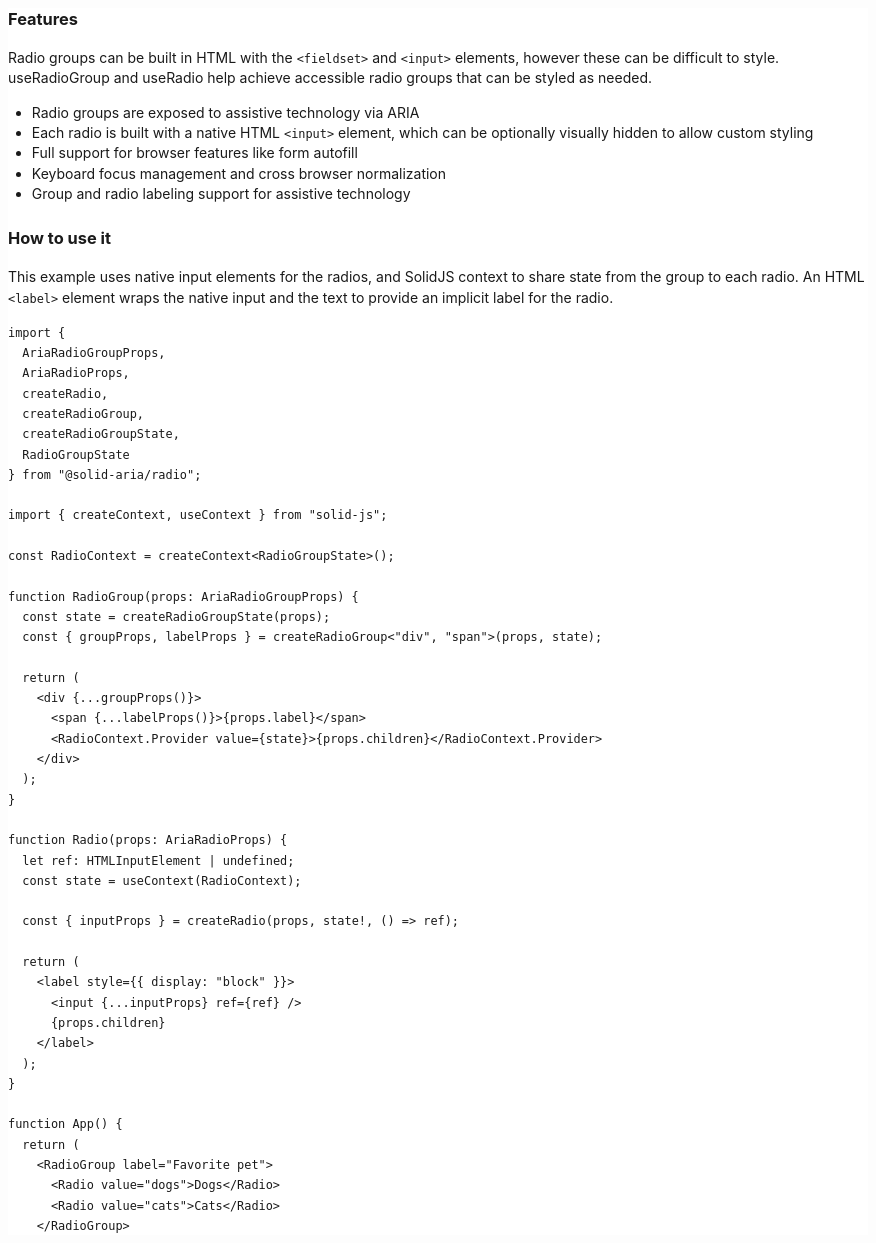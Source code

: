 ### Features

Radio groups can be built in HTML with the `<fieldset>` and `<input>` elements, however these can be difficult to style. useRadioGroup and useRadio help achieve accessible radio groups that can be styled as needed.

- Radio groups are exposed to assistive technology via ARIA
- Each radio is built with a native HTML `<input>` element, which can be optionally visually hidden to allow custom styling
- Full support for browser features like form autofill
- Keyboard focus management and cross browser normalization
- Group and radio labeling support for assistive technology

### How to use it

This example uses native input elements for the radios, and SolidJS context to share state from the group to each radio. An HTML `<label>` element wraps the native input and the text to provide an implicit label for the radio.

```tsx
import {
  AriaRadioGroupProps,
  AriaRadioProps,
  createRadio,
  createRadioGroup,
  createRadioGroupState,
  RadioGroupState
} from "@solid-aria/radio";

import { createContext, useContext } from "solid-js";

const RadioContext = createContext<RadioGroupState>();

function RadioGroup(props: AriaRadioGroupProps) {
  const state = createRadioGroupState(props);
  const { groupProps, labelProps } = createRadioGroup<"div", "span">(props, state);

  return (
    <div {...groupProps()}>
      <span {...labelProps()}>{props.label}</span>
      <RadioContext.Provider value={state}>{props.children}</RadioContext.Provider>
    </div>
  );
}

function Radio(props: AriaRadioProps) {
  let ref: HTMLInputElement | undefined;
  const state = useContext(RadioContext);

  const { inputProps } = createRadio(props, state!, () => ref);

  return (
    <label style={{ display: "block" }}>
      <input {...inputProps} ref={ref} />
      {props.children}
    </label>
  );
}

function App() {
  return (
    <RadioGroup label="Favorite pet">
      <Radio value="dogs">Dogs</Radio>
      <Radio value="cats">Cats</Radio>
    </RadioGroup>
```